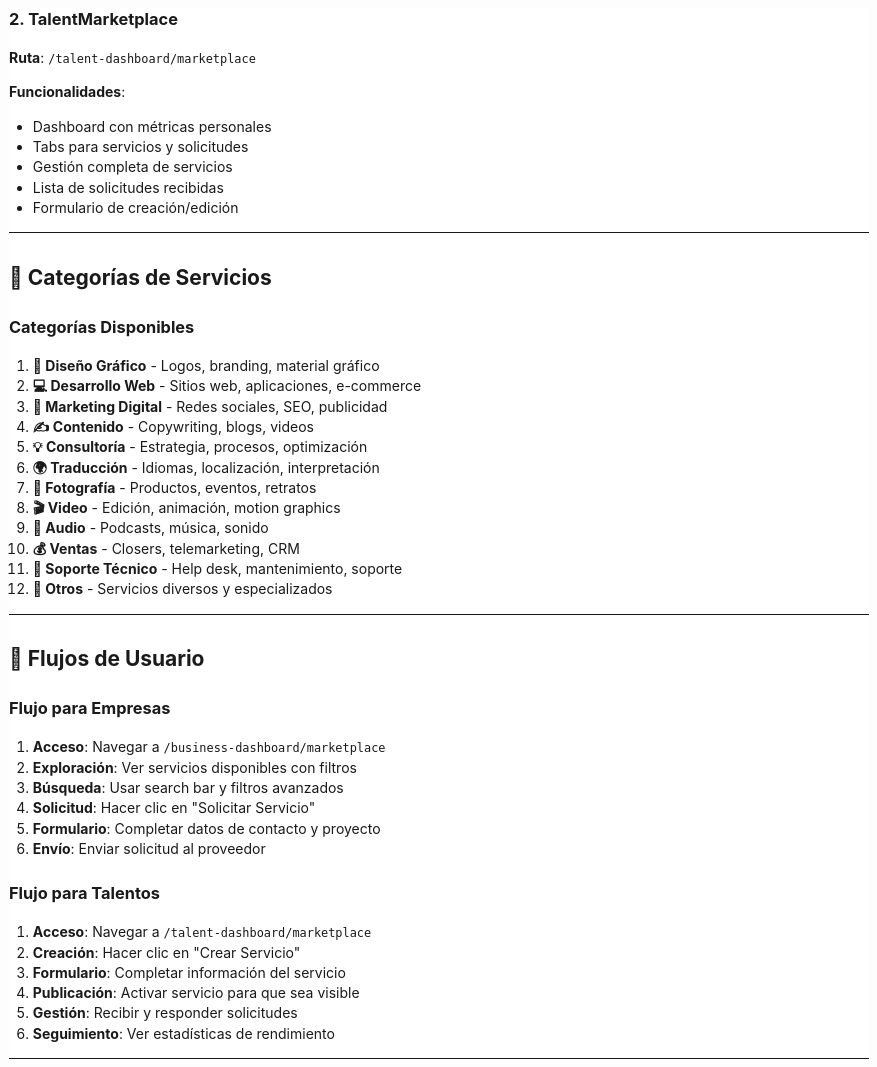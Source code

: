 ### **2. TalentMarketplace**
**Ruta**: `/talent-dashboard/marketplace`

**Funcionalidades**:
- Dashboard con métricas personales
- Tabs para servicios y solicitudes
- Gestión completa de servicios
- Lista de solicitudes recibidas
- Formulario de creación/edición

---

## 🎨 **Categorías de Servicios**

### **Categorías Disponibles**
1. **🎨 Diseño Gráfico** - Logos, branding, material gráfico
2. **💻 Desarrollo Web** - Sitios web, aplicaciones, e-commerce
3. **📱 Marketing Digital** - Redes sociales, SEO, publicidad
4. **✍️ Contenido** - Copywriting, blogs, videos
5. **💡 Consultoría** - Estrategia, procesos, optimización
6. **🌍 Traducción** - Idiomas, localización, interpretación
7. **📸 Fotografía** - Productos, eventos, retratos
8. **🎬 Video** - Edición, animación, motion graphics
9. **🎵 Audio** - Podcasts, música, sonido
10. **💰 Ventas** - Closers, telemarketing, CRM
11. **🔧 Soporte Técnico** - Help desk, mantenimiento, soporte
12. **🔮 Otros** - Servicios diversos y especializados

---

## 🔄 **Flujos de Usuario**

### **Flujo para Empresas**
1. **Acceso**: Navegar a `/business-dashboard/marketplace`
2. **Exploración**: Ver servicios disponibles con filtros
3. **Búsqueda**: Usar search bar y filtros avanzados
4. **Solicitud**: Hacer clic en "Solicitar Servicio"
5. **Formulario**: Completar datos de contacto y proyecto
6. **Envío**: Enviar solicitud al proveedor

### **Flujo para Talentos**
1. **Acceso**: Navegar a `/talent-dashboard/marketplace`
2. **Creación**: Hacer clic en "Crear Servicio"
3. **Formulario**: Completar información del servicio
4. **Publicación**: Activar servicio para que sea visible
5. **Gestión**: Recibir y responder solicitudes
6. **Seguimiento**: Ver estadísticas de rendimiento

---
